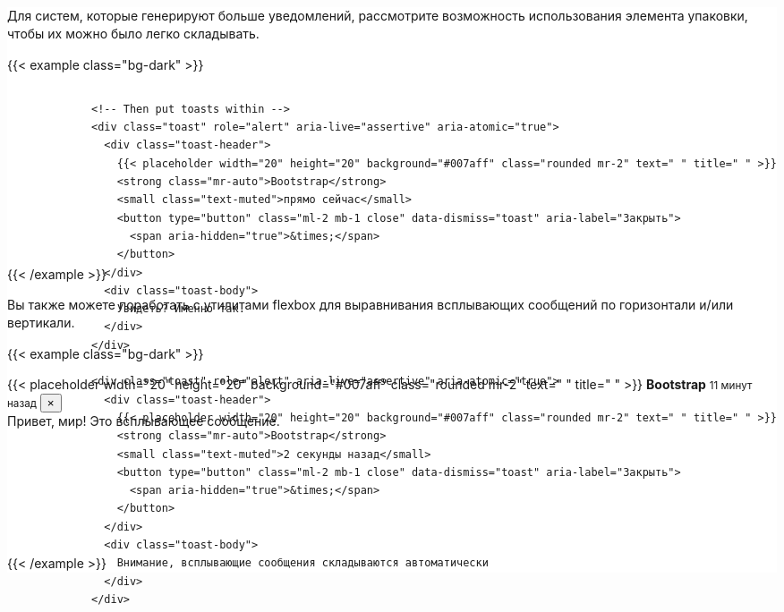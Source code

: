 Для систем, которые генерируют больше уведомлений, рассмотрите возможность использования элемента упаковки, чтобы их можно было легко складывать.

{{< example class="bg-dark" >}}
<div aria-live="polite" aria-atomic="true" style="position: relative; min-height: 200px;">
  
  <div style="position: absolute; top: 0; right: 0;">

    <!-- Then put toasts within -->
    <div class="toast" role="alert" aria-live="assertive" aria-atomic="true">
      <div class="toast-header">
        {{< placeholder width="20" height="20" background="#007aff" class="rounded mr-2" text=" " title=" " >}}
        <strong class="mr-auto">Bootstrap</strong>
        <small class="text-muted">прямо сейчас</small>
        <button type="button" class="ml-2 mb-1 close" data-dismiss="toast" aria-label="Закрыть">
          <span aria-hidden="true">&times;</span>
        </button>
      </div>
      <div class="toast-body">
        Увидеть? Именно так.
      </div>
    </div>

    <div class="toast" role="alert" aria-live="assertive" aria-atomic="true">
      <div class="toast-header">
        {{< placeholder width="20" height="20" background="#007aff" class="rounded mr-2" text=" " title=" " >}}
        <strong class="mr-auto">Bootstrap</strong>
        <small class="text-muted">2 секунды назад</small>
        <button type="button" class="ml-2 mb-1 close" data-dismiss="toast" aria-label="Закрыть">
          <span aria-hidden="true">&times;</span>
        </button>
      </div>
      <div class="toast-body">
        Внимание, всплывающие сообщения складываются автоматически
      </div>
    </div>
  </div>
</div>
{{< /example >}}

Вы также можете поработать с утилитами flexbox для выравнивания всплывающих сообщений по горизонтали и/или вертикали.

{{< example class="bg-dark" >}}

<div aria-live="polite" aria-atomic="true" class="d-flex justify-content-center align-items-center" style="height: 200px;">

  
  <div class="toast" role="alert" aria-live="assertive" aria-atomic="true">
    <div class="toast-header">
      {{< placeholder width="20" height="20" background="#007aff" class="rounded mr-2" text=" " title=" " >}}
      <strong class="mr-auto">Bootstrap</strong>
      <small>11 минут назад</small>
      <button type="button" class="ml-2 mb-1 close" data-dismiss="toast" aria-label="Закрыть">
        <span aria-hidden="true">&times;</span>
      </button>
    </div>
    <div class="toast-body">
      Привет, мир! Это всплывающее сообщение.
    </div>
  </div>
</div>
{{< /example >}}
